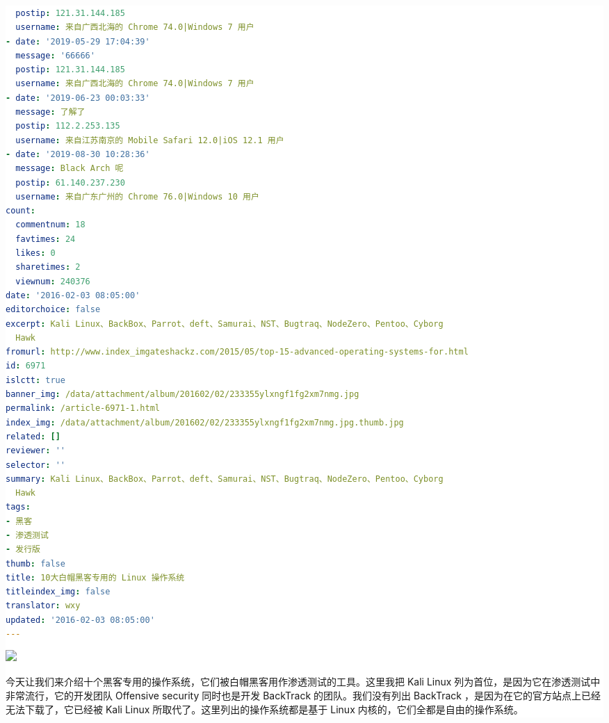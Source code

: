 ```yaml
  postip: 121.31.144.185
  username: 来自广西北海的 Chrome 74.0|Windows 7 用户
- date: '2019-05-29 17:04:39'
  message: '66666'
  postip: 121.31.144.185
  username: 来自广西北海的 Chrome 74.0|Windows 7 用户
- date: '2019-06-23 00:03:33'
  message: 了解了
  postip: 112.2.253.135
  username: 来自江苏南京的 Mobile Safari 12.0|iOS 12.1 用户
- date: '2019-08-30 10:28:36'
  message: Black Arch 呢
  postip: 61.140.237.230
  username: 来自广东广州的 Chrome 76.0|Windows 10 用户
count:
  commentnum: 18
  favtimes: 24
  likes: 0
  sharetimes: 2
  viewnum: 240376
date: '2016-02-03 08:05:00'
editorchoice: false
excerpt: Kali Linux、BackBox、Parrot、deft、Samurai、NST、Bugtraq、NodeZero、Pentoo、Cyborg
  Hawk
fromurl: http://www.index_imgateshackz.com/2015/05/top-15-advanced-operating-systems-for.html
id: 6971
islctt: true
banner_img: /data/attachment/album/201602/02/233355ylxngf1fg2xm7nmg.jpg
permalink: /article-6971-1.html
index_img: /data/attachment/album/201602/02/233355ylxngf1fg2xm7nmg.jpg.thumb.jpg
related: []
reviewer: ''
selector: ''
summary: Kali Linux、BackBox、Parrot、deft、Samurai、NST、Bugtraq、NodeZero、Pentoo、Cyborg
  Hawk
tags:
- 黑客
- 渗透测试
- 发行版
thumb: false
title: 10大白帽黑客专用的 Linux 操作系统
titleindex_img: false
translator: wxy
updated: '2016-02-03 08:05:00'
---
```


![](/data/attachment/album/201602/02/233355ylxngf1fg2xm7nmg.jpg)


今天让我们来介绍十个黑客专用的操作系统，它们被白帽黑客用作渗透测试的工具。这里我把 Kali Linux 列为首位，是因为它在渗透测试中非常流行，它的开发团队 Offensive security 同时也是开发 BackTrack 的团队。我们没有列出 BackTrack ，是因为在它的官方站点上已经无法下载了，它已经被 Kali Linux 所取代了。这里列出的操作系统都是基于 Linux 内核的，它们全都是自由的操作系统。
